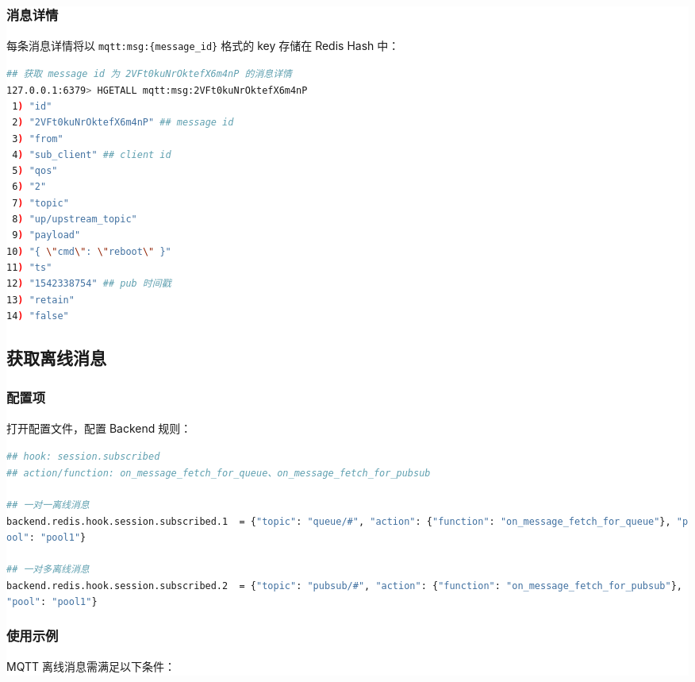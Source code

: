 

### 消息详情

每条消息详情将以 `mqtt:msg:{message_id}` 格式的 key 存储在 Redis Hash 中：

```bash
## 获取 message id 为 2VFt0kuNrOktefX6m4nP 的消息详情
127.0.0.1:6379> HGETALL mqtt:msg:2VFt0kuNrOktefX6m4nP
 1) "id"
 2) "2VFt0kuNrOktefX6m4nP" ## message id
 3) "from"
 4) "sub_client" ## client id
 5) "qos"
 6) "2"
 7) "topic"
 8) "up/upstream_topic"
 9) "payload"
10) "{ \"cmd\": \"reboot\" }"
11) "ts"
12) "1542338754" ## pub 时间戳
13) "retain"
14) "false"

```



## 获取离线消息

### 配置项

打开配置文件，配置 Backend 规则：

```bash
## hook: session.subscribed
## action/function: on_message_fetch_for_queue、on_message_fetch_for_pubsub

## 一对一离线消息
backend.redis.hook.session.subscribed.1  = {"topic": "queue/#", "action": {"function": "on_message_fetch_for_queue"}, "pool": "pool1"}

## 一对多离线消息
backend.redis.hook.session.subscribed.2  = {"topic": "pubsub/#", "action": {"function": "on_message_fetch_for_pubsub"}, "pool": "pool1"}


```



### 使用示例

MQTT 离线消息需满足以下条件：
